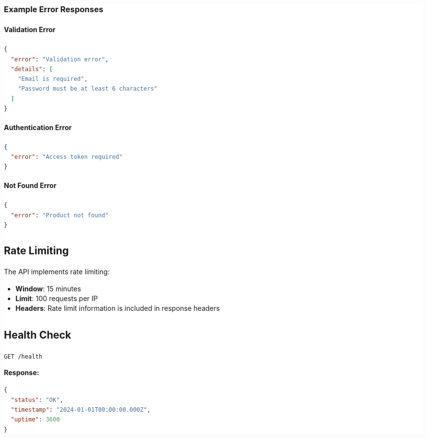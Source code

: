 ### Example Error Responses

#### Validation Error
```json
{
  "error": "Validation error",
  "details": [
    "Email is required",
    "Password must be at least 6 characters"
  ]
}
```

#### Authentication Error
```json
{
  "error": "Access token required"
}
```

#### Not Found Error
```json
{
  "error": "Product not found"
}
```

## Rate Limiting

The API implements rate limiting:
- **Window**: 15 minutes
- **Limit**: 100 requests per IP
- **Headers**: Rate limit information is included in response headers

## Health Check

```http
GET /health
```

**Response:**
```json
{
  "status": "OK",
  "timestamp": "2024-01-01T00:00:00.000Z",
  "uptime": 3600
}
```
